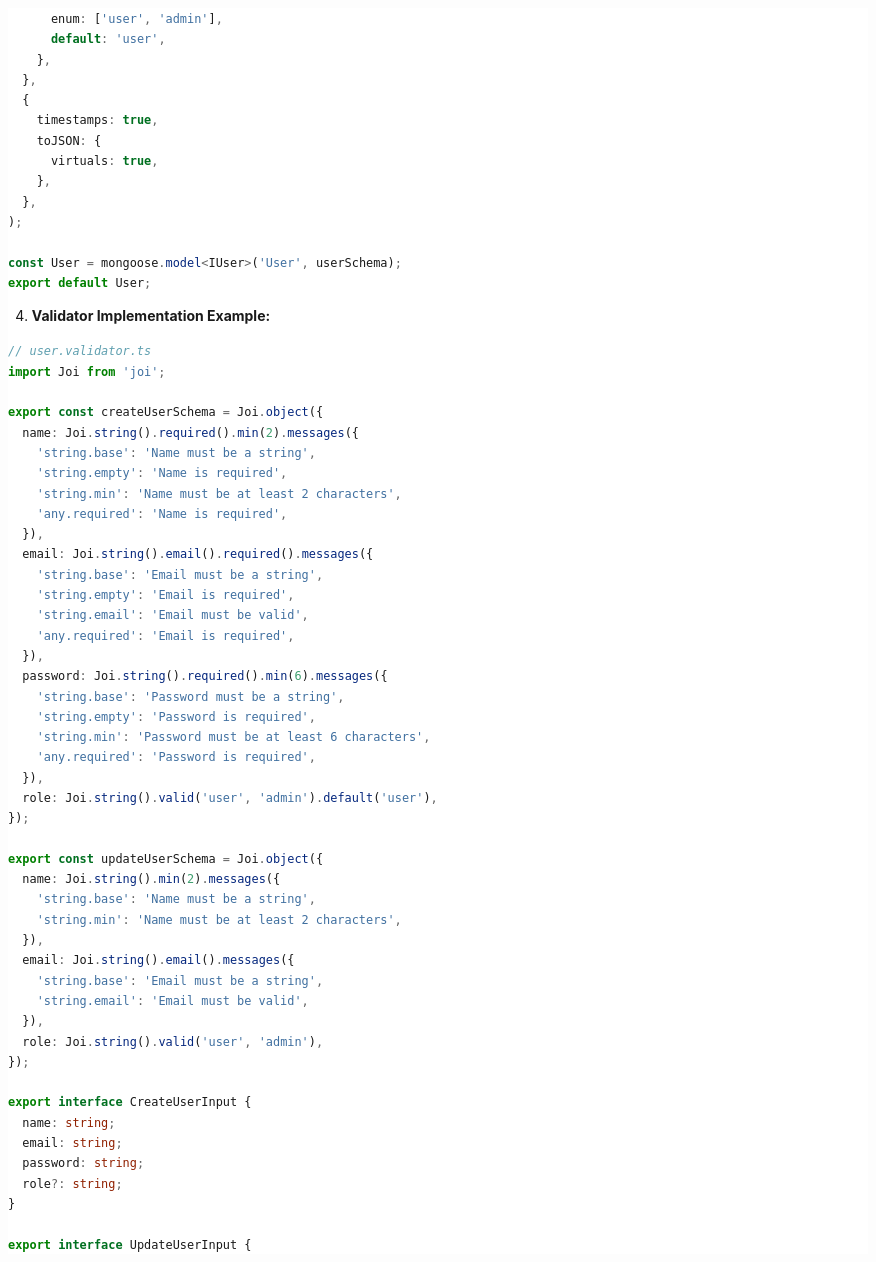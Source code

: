 ```typescript
      enum: ['user', 'admin'],
      default: 'user',
    },
  },
  {
    timestamps: true,
    toJSON: {
      virtuals: true,
    },
  },
);

const User = mongoose.model<IUser>('User', userSchema);
export default User;
```

4. **Validator Implementation Example:**

```typescript
// user.validator.ts
import Joi from 'joi';

export const createUserSchema = Joi.object({
  name: Joi.string().required().min(2).messages({
    'string.base': 'Name must be a string',
    'string.empty': 'Name is required',
    'string.min': 'Name must be at least 2 characters',
    'any.required': 'Name is required',
  }),
  email: Joi.string().email().required().messages({
    'string.base': 'Email must be a string',
    'string.empty': 'Email is required',
    'string.email': 'Email must be valid',
    'any.required': 'Email is required',
  }),
  password: Joi.string().required().min(6).messages({
    'string.base': 'Password must be a string',
    'string.empty': 'Password is required',
    'string.min': 'Password must be at least 6 characters',
    'any.required': 'Password is required',
  }),
  role: Joi.string().valid('user', 'admin').default('user'),
});

export const updateUserSchema = Joi.object({
  name: Joi.string().min(2).messages({
    'string.base': 'Name must be a string',
    'string.min': 'Name must be at least 2 characters',
  }),
  email: Joi.string().email().messages({
    'string.base': 'Email must be a string',
    'string.email': 'Email must be valid',
  }),
  role: Joi.string().valid('user', 'admin'),
});

export interface CreateUserInput {
  name: string;
  email: string;
  password: string;
  role?: string;
}

export interface UpdateUserInput {
```